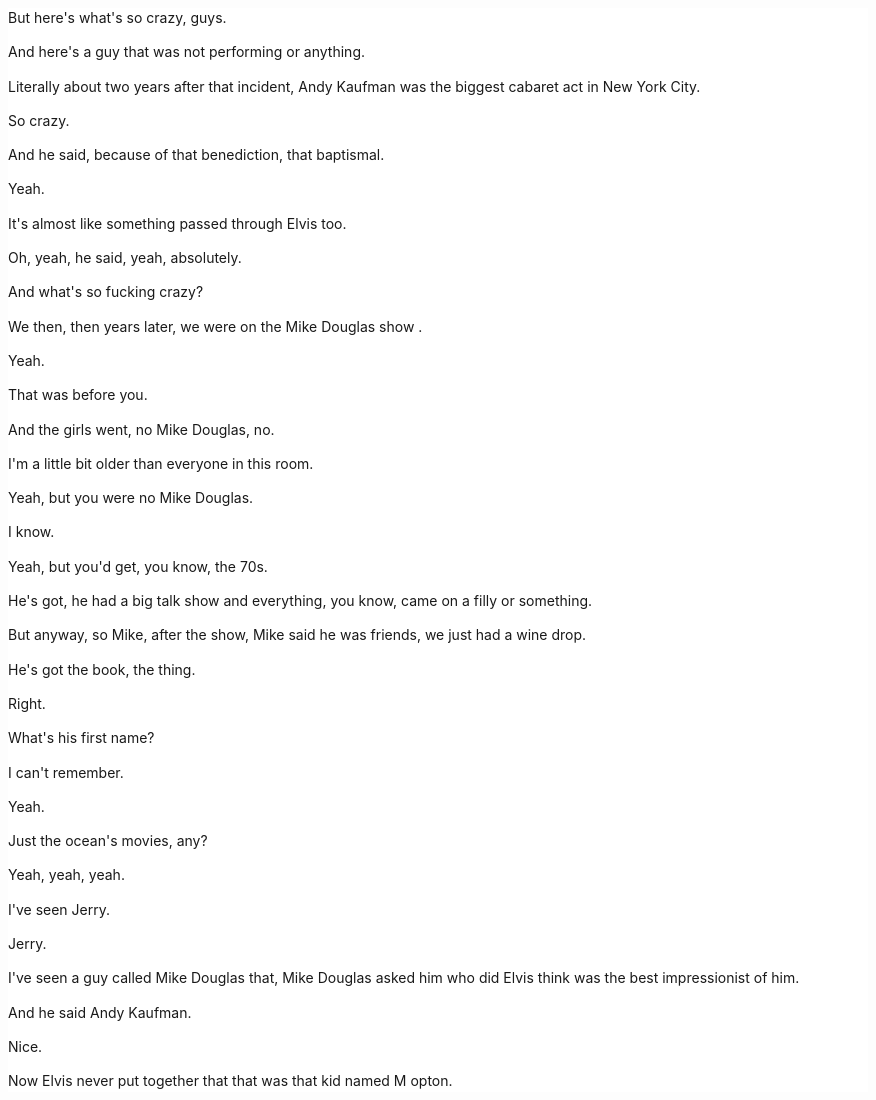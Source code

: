 But here's what's so crazy, guys.

And here's a guy that was not performing or anything.

Literally about two years after that incident, Andy Kaufman was the biggest cabaret act in New York City.

So crazy.

And he said, because of that benediction, that baptismal.

Yeah.

It's almost like something passed through Elvis too.

Oh, yeah, he said, yeah, absolutely.

And what's so fucking crazy?

We then, then years later, we were on the Mike Douglas show .

Yeah.

That was before you.

And the girls went, no Mike Douglas, no.

I'm a little bit older than everyone in this room.

Yeah, but you were no Mike Douglas.

I know.

Yeah, but you'd get, you know, the 70s.

He's got, he had a big talk show and everything, you know, came on a filly or something.

But anyway, so Mike, after the show, Mike said he was friends, we just had a wine drop.

He's got the book, the thing.

Right.

What's his first name?

I can't remember.

Yeah.

Just the ocean's movies, any?

Yeah, yeah, yeah.

I've seen Jerry.

Jerry.

I've seen a guy called Mike Douglas that, Mike Douglas asked him who did Elvis think was the best impressionist of him.

And he said Andy Kaufman.

Nice.

Now Elvis never put together that that was that kid named M opton.
